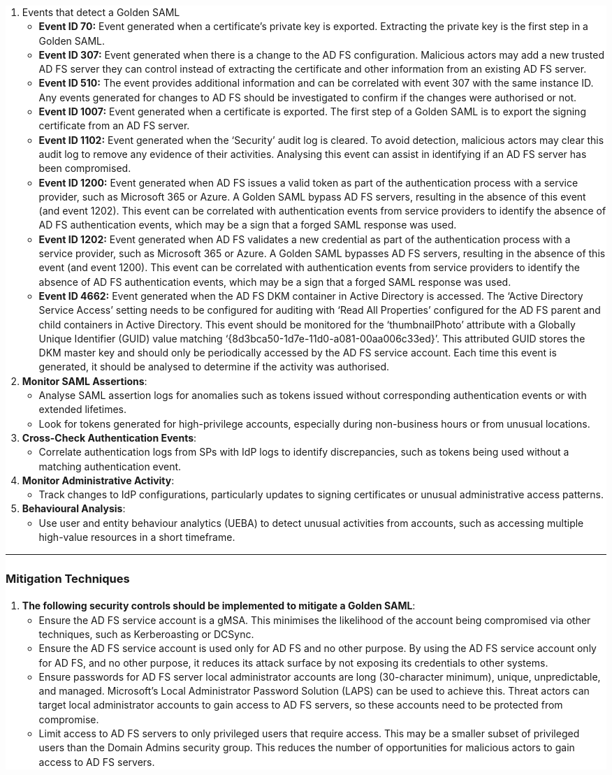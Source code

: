 1. Events that detect a Golden SAML
   * **Event ID 70:** Event generated when a certificate’s private key is exported. Extracting the private key is the first step in a Golden SAML.
   * **Event ID 307:** Event generated when there is a change to the AD FS configuration. Malicious actors may add a new trusted AD FS server they can control instead of extracting the certificate and other information from an existing AD FS server.
   * **Event ID 510:** The event provides additional information and can be correlated with event 307 with the same instance ID. Any events generated for changes to AD FS should be investigated to confirm if the changes were authorised or not.
   * **Event ID 1007:** Event generated when a certificate is exported. The first step of a Golden SAML is to export the signing certificate from an AD FS server.
   * **Event ID 1102:** Event generated when the ‘Security’ audit log is cleared. To avoid detection, malicious actors may clear this audit log to remove any evidence of their activities. Analysing this event can assist in identifying if an AD FS server has been compromised.
   * **Event ID 1200:** Event generated when AD FS issues a valid token as part of the authentication process with a service provider, such as Microsoft 365 or Azure. A Golden SAML bypass AD FS servers, resulting in the absence of this event (and event 1202). This event can be correlated with authentication events from service providers to identify the absence of AD FS authentication events, which may be a sign that a forged SAML response was used.
   * **Event ID 1202:** Event generated when AD FS validates a new credential as part of the authentication process with a service provider, such as Microsoft 365 or Azure. A Golden SAML bypasses AD FS servers, resulting in the absence of this event (and event 1200). This event can be correlated with authentication events from service providers to identify the absence of AD FS authentication events, which may be a sign that a forged SAML response was used.
   * **Event ID 4662:** Event generated when the AD FS DKM container in Active Directory is accessed. The ‘Active Directory Service Access’ setting needs to be configured for auditing with ‘Read All Properties’ configured for the AD FS parent and child containers in Active Directory. This event should be monitored for the ‘thumbnailPhoto’ attribute with a Globally Unique Identifier (GUID) value matching ‘{8d3bca50-1d7e-11d0-a081-00aa006c33ed}’. This attributed GUID stores the DKM master key and should only be periodically accessed by the AD FS service account. Each time this event is generated, it should be analysed to determine if the activity was authorised.
2. **Monitor SAML Assertions**:
   * Analyse SAML assertion logs for anomalies such as tokens issued without corresponding authentication events or with extended lifetimes.
   * Look for tokens generated for high-privilege accounts, especially during non-business hours or from unusual locations.
3. **Cross-Check Authentication Events**:
   * Correlate authentication logs from SPs with IdP logs to identify discrepancies, such as tokens being used without a matching authentication event.
4. **Monitor Administrative Activity**:
   * Track changes to IdP configurations, particularly updates to signing certificates or unusual administrative access patterns.
5. **Behavioural Analysis**:
   * Use user and entity behaviour analytics (UEBA) to detect unusual activities from accounts, such as accessing multiple high-value resources in a short timeframe.

***

### **Mitigation Techniques**

1. **The following security controls should be implemented to mitigate a Golden SAML**:
   * Ensure the AD FS service account is a gMSA. This minimises the likelihood of the account being compromised via other techniques, such as Kerberoasting or DCSync.
   * Ensure the AD FS service account is used only for AD FS and no other purpose. By using the AD FS service account only for AD FS, and no other purpose, it reduces its attack surface by not exposing its credentials to other systems.
   * Ensure passwords for AD FS server local administrator accounts are long (30-character minimum), unique, unpredictable, and managed. Microsoft’s Local Administrator Password Solution (LAPS) can be used to achieve this. Threat actors can target local administrator accounts to gain access to AD FS servers, so these accounts need to be protected from compromise.
   * Limit access to AD FS servers to only privileged users that require access. This may be a smaller subset of privileged users than the Domain Admins security group. This reduces the number of opportunities for malicious actors to gain access to AD FS servers.
